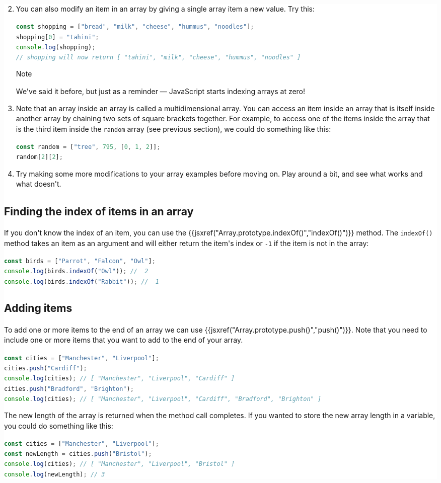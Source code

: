 2. You can also modify an item in an array by giving a single array item a new value. Try this:

   ```js
   const shopping = ["bread", "milk", "cheese", "hummus", "noodles"];
   shopping[0] = "tahini";
   console.log(shopping);
   // shopping will now return [ "tahini", "milk", "cheese", "hummus", "noodles" ]
   ```

   > [!NOTE]
   > We've said it before, but just as a reminder — JavaScript starts indexing arrays at zero!

3. Note that an array inside an array is called a multidimensional array. You can access an item inside an array that is itself inside another array by chaining two sets of square brackets together. For example, to access one of the items inside the array that is the third item inside the `random` array (see previous section), we could do something like this:

   ```js
   const random = ["tree", 795, [0, 1, 2]];
   random[2][2];
   ```

4. Try making some more modifications to your array examples before moving on. Play around a bit, and see what works and what doesn't.

## Finding the index of items in an array

If you don't know the index of an item, you can use the {{jsxref("Array.prototype.indexOf()","indexOf()")}} method.
The `indexOf()` method takes an item as an argument and will either return the item's index or `-1` if the item is not in the array:

```js
const birds = ["Parrot", "Falcon", "Owl"];
console.log(birds.indexOf("Owl")); //  2
console.log(birds.indexOf("Rabbit")); // -1
```

## Adding items

To add one or more items to the end of an array we can use {{jsxref("Array.prototype.push()","push()")}}. Note that you need to include one or more items that you want to add to the end of your array.

```js
const cities = ["Manchester", "Liverpool"];
cities.push("Cardiff");
console.log(cities); // [ "Manchester", "Liverpool", "Cardiff" ]
cities.push("Bradford", "Brighton");
console.log(cities); // [ "Manchester", "Liverpool", "Cardiff", "Bradford", "Brighton" ]
```

The new length of the array is returned when the method call completes. If you wanted to store the new array length in a variable, you could do something like this:

```js
const cities = ["Manchester", "Liverpool"];
const newLength = cities.push("Bristol");
console.log(cities); // [ "Manchester", "Liverpool", "Bristol" ]
console.log(newLength); // 3
```
